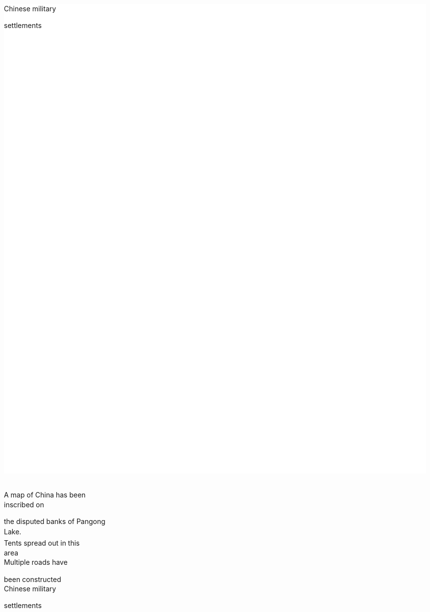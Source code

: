 <div id="g-ai1-5" class="g-text g-aiAbs g-aiPointText" style="top:72.4696%;margin-top:-15.2px;left:45.9786%;width:110px;">

Chinese
military

settlements

</div>

</div>

<div id="g-lake-video-final-end-320" class="g-artboard" style="max-width: 499px;max-height: 887px" data-aspect-ratio="0.562" data-min-width="0" data-max-width="499">

<div style="padding: 0 0 177.8125% 0;">

</div>

![](data:image/gif;base64,R0lGODlhCgAKAIAAAB8fHwAAACH5BAEAAAAALAAAAAAKAAoAAAIIhI+py+0PYysAOw==)

<div id="g-ai2-1" class="g-text g-aiAbs g-aiPointText" style="top:9.5338%;margin-top:-15.2px;right:19.6793%;width:228px;">

A map of China has been inscribed on

the disputed banks of Pangong
Lake.

</div>

<div id="g-ai2-2" class="g-text g-aiAbs g-aiPointText" style="top:27.9872%;margin-top:-11.2px;left:44.3735%;width:177px;">

Tents spread out in this
area

</div>

<div id="g-ai2-3" class="g-text g-aiAbs g-aiPointText" style="top:46.9679%;margin-top:-15.2px;left:62.6547%;width:130px;">

Multiple roads have

been
constructed

</div>

<div id="g-ai2-4" class="g-text g-aiAbs g-aiPointText" style="top:58.9186%;margin-top:-15.2px;left:41.561%;width:110px;">

Chinese military

settlements

</div>

</div>

</div>
